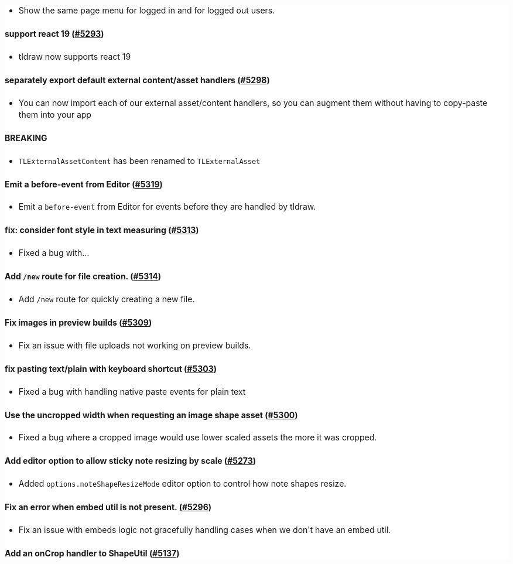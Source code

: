 - Show the same page menu for logged in and for logged out users.

#### support react 19 ([#5293](https://github.com/tldraw/tldraw/pull/5293))

- tldraw now supports react 19

#### separately export default external content/asset handlers ([#5298](https://github.com/tldraw/tldraw/pull/5298))

- You can now import each of our external asset/content handlers, so you can augment them without having to copy-paste them into your app

#### BREAKING
- `TLExternalAssetContent` has been renamed to `TLExternalAsset`

#### Emit a before-event from Editor ([#5319](https://github.com/tldraw/tldraw/pull/5319))

- Emit a `before-event` from Editor for events before they are handled by tldraw.

#### fix: consider font style in text measuring ([#5313](https://github.com/tldraw/tldraw/pull/5313))

- Fixed a bug with…

#### Add `/new` route for file creation. ([#5314](https://github.com/tldraw/tldraw/pull/5314))

- Add `/new` route for quickly creating a new file.

#### Fix images in preview builds ([#5309](https://github.com/tldraw/tldraw/pull/5309))

- Fix an issue with file uploads not working on preview builds.

#### fix pasting text/plain with keyboard shortcut ([#5303](https://github.com/tldraw/tldraw/pull/5303))

- Fixed a bug with handling native paste events for plain text

#### Use the uncropped width when requesting an image shape asset ([#5300](https://github.com/tldraw/tldraw/pull/5300))

- Fixed a bug where a cropped image would use lower scaled assets the more it was cropped.

#### Add editor option to allow sticky note resizing by scale ([#5273](https://github.com/tldraw/tldraw/pull/5273))

- Added `options.noteShapeResizeMode` editor option to control how note shapes resize.

#### Fix an error when embed util is not present. ([#5296](https://github.com/tldraw/tldraw/pull/5296))

- Fix an issue with embeds logic not gracefully handling cases when we don't have an embed util.

#### Add an onCrop handler to ShapeUtil ([#5137](https://github.com/tldraw/tldraw/pull/5137))
